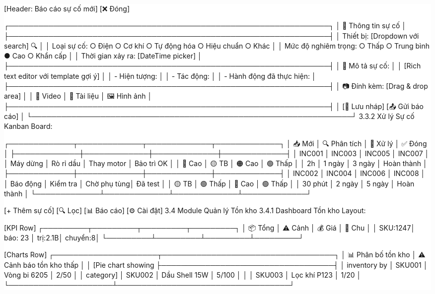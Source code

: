 [Header: Báo cáo sự cố mới] [❌ Đóng]

┌─────────────────────────────────────────────────────────────────┐
│ 🚨 Thông tin sự cố                                             │
├─────────────────────────────────────────────────────────────────┤
│ Thiết bị: [Dropdown với search] 🔍                             │
│ Loại sự cố: ○ Điện ○ Cơ khí ○ Tự động hóa ○ Hiệu chuẩn ○ Khác │
│ Mức độ nghiêm trọng: ○ Thấp ○ Trung bình ● Cao ○ Khẩn cấp     │
│ Thời gian xảy ra: [DateTime picker]                            │
├─────────────────────────────────────────────────────────────────┤
│ 📝 Mô tả sự cố:                                                │
│ [Rich text editor với template gợi ý]                          │
│ - Hiện tượng:                                                  │
│ - Tác động:                                                    │
│ - Hành động đã thực hiện:                                      │
├─────────────────────────────────────────────────────────────────┤
│ 📷 Đính kèm: [Drag & drop area]                               │
│ 🎥 Video │ 📄 Tài liệu │ 🖼 Hình ảnh                          │
├─────────────────────────────────────────────────────────────────┤
│ [💾 Lưu nháp] [📤 Gửi báo cáo]                                │
└─────────────────────────────────────────────────────────────────┘
3.3.2 Xử lý Sự cố
Kanban Board:

┌─────────────┬─────────────┬─────────────┬─────────────┐
│ 📥 Mới      │ 🔍 Phân tích │ 🔧 Xử lý    │ ✅ Đóng     │
├─────────────┼─────────────┼─────────────┼─────────────┤
│ INC001      │ INC003      │ INC005      │ INC007      │
│ Máy dừng    │ Rò rỉ dầu   │ Thay motor  │ Bảo trì OK  │
│ 🔴 Cao      │ 🟡 TB       │ 🟠 Cao      │ 🟢 Thấp     │
│ 2h          │ 1 ngày      │ 3 ngày      │ Hoàn thành  │
├─────────────┼─────────────┼─────────────┼─────────────┤
│ INC002      │ INC004      │ INC006      │ INC008      │
│ Báo động    │ Kiểm tra    │ Chờ phụ tùng│ Đã test    │
│ 🟡 TB       │ 🟢 Thấp     │ 🔴 Cao      │ 🟢 Thấp     │
│ 30 phút     │ 2 ngày      │ 5 ngày      │ Hoàn thành  │
└─────────────┴─────────────┴─────────────┴─────────────┘

[+ Thêm sự cố] [🔍 Lọc] [📊 Báo cáo] [⚙ Cài đặt]
3.4 Module Quản lý Tồn kho
3.4.1 Dashboard Tồn kho
Layout:

[KPI Row]
┌─────────┬─────────┬─────────┬─────────┐
│ 📦 Tổng │ ⚠ Cảnh  │ 💰 Giá  │ 🔄 Chu  │
│ SKU:1247│ báo: 23 │ trị:2.1B│ chuyển:8│
└─────────┴─────────┴─────────┴─────────┘

[Charts Row]
┌─────────────────────┬───────────────────────────────────┐
│ 📊 Phân bố tồn kho  │ ⚠ Cảnh báo tồn kho thấp          │
│ [Pie chart showing  ├───────────────────────────────────┤
│  inventory by       │ SKU001 │ Vòng bi 6205  │ 2/50    │
│  category]          │ SKU002 │ Dầu Shell 15W │ 5/100   │
│                     │ SKU003 │ Lọc khí P123  │ 1/20    │
└─────────────────────┴───────────────────────────────────┘
